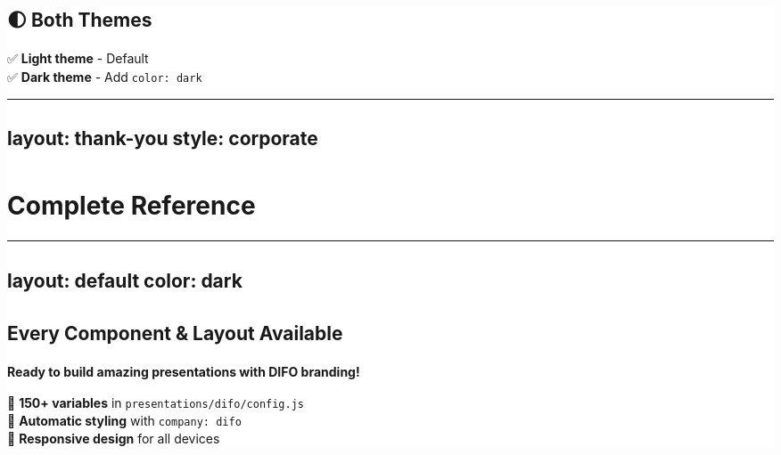 ## 🌓 **Both Themes**
✅ **Light theme** - Default  
✅ **Dark theme** - Add `color: dark`

---
layout: thank-you
style: corporate
---

# Complete Reference


---
layout: default
color: dark
---

## Every Component & Layout Available

**Ready to build amazing presentations with DIFO branding!**

🚀 **150+ variables** in `presentations/difo/config.js`  
🎨 **Automatic styling** with `company: difo`  
📱 **Responsive design** for all devices